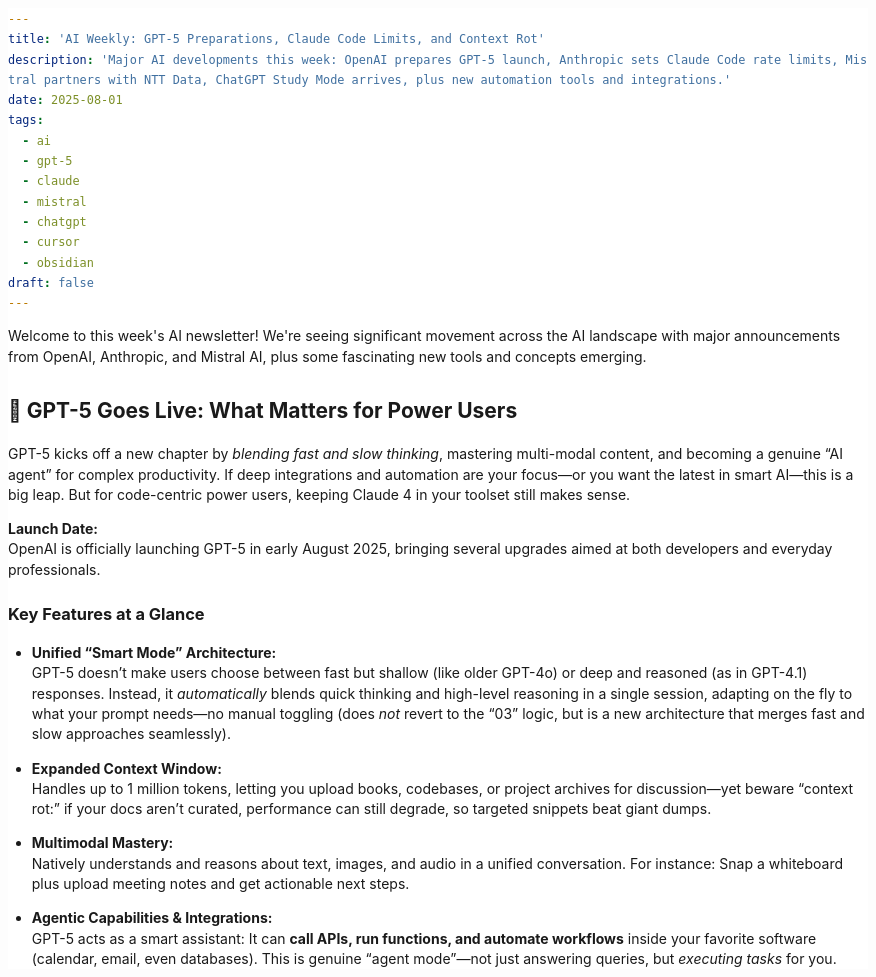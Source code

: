 ```yaml
---
title: 'AI Weekly: GPT-5 Preparations, Claude Code Limits, and Context Rot'
description: 'Major AI developments this week: OpenAI prepares GPT-5 launch, Anthropic sets Claude Code rate limits, Mistral partners with NTT Data, ChatGPT Study Mode arrives, plus new automation tools and integrations.'
date: 2025-08-01
tags:
  - ai
  - gpt-5
  - claude
  - mistral
  - chatgpt
  - cursor
  - obsidian
draft: false
---
```


Welcome to this week's AI newsletter! We're seeing significant movement across the AI landscape with major announcements from OpenAI, Anthropic, and Mistral AI, plus some fascinating new tools and concepts emerging.

## 🚀 GPT-5 Goes Live: What Matters for Power Users

GPT-5 kicks off a new chapter by *blending fast and slow thinking*, mastering multi-modal content, and becoming a genuine “AI agent” for complex productivity. If deep integrations and automation are your focus—or you want the latest in smart AI—this is a big leap. But for code-centric power users, keeping Claude 4 in your toolset still makes sense.

**Launch Date:**  
OpenAI is officially launching GPT-5 in early August 2025, bringing several upgrades aimed at both developers and everyday professionals.

### **Key Features at a Glance**

- **Unified “Smart Mode” Architecture:**  
  GPT-5 doesn’t make users choose between fast but shallow (like older GPT-4o) or deep and reasoned (as in GPT-4.1) responses. Instead, it *automatically* blends quick thinking and high-level reasoning in a single session, adapting on the fly to what your prompt needs—no manual toggling (does *not* revert to the “03” logic, but is a new architecture that merges fast and slow approaches seamlessly).

- **Expanded Context Window:**  
  Handles up to 1 million tokens, letting you upload books, codebases, or project archives for discussion—yet beware “context rot:” if your docs aren’t curated, performance can still degrade, so targeted snippets beat giant dumps.

- **Multimodal Mastery:**  
  Natively understands and reasons about text, images, and audio in a unified conversation. For instance: Snap a whiteboard plus upload meeting notes and get actionable next steps.

- **Agentic Capabilities & Integrations:**  
  GPT-5 acts as a smart assistant: It can **call APIs, run functions, and automate workflows** inside your favorite software (calendar, email, even databases). This is genuine “agent mode”—not just answering queries, but *executing tasks* for you.
